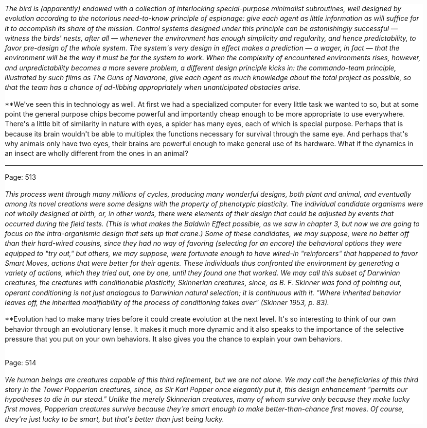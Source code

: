 *The bird is (apparently) endowed with a collection of interlocking special-purpose minimalist subroutines, well designed by evolution according to the notorious need-to-know principle of espionage: give each agent as little information as will suffice for it to accomplish its share of the mission.
Control systems designed under this principle can be astonishingly successful — witness the birds' nests, after all — whenever the environment has enough simplicity and regularity, and hence predictability, to favor pre-design of the whole system. The system's very design in effect makes a prediction — a wager, in fact — that the environment will be the way it must be for the system to work. When the complexity of encountered environments rises, however, and unpredictability becomes a more severe problem, a different design principle kicks in: the commando-team principle, illustrated by such films as The Guns of Navarone, give each agent as much knowledge about the total project as possible, so that the team has a chance of ad-libbing appropriately when unanticipated obstacles arise.*

**We've seen this in technology as well. At first we had a specialized computer for every little task we wanted to so, but at some point the general purpose chips become powerful and importantly cheap enough to be more appropriate to use everywhere. There's a little bit of similarity in nature with eyes, a spider has many eyes, each of which is special purpose. Perhaps that is because its brain wouldn't be able to multiplex the functions necessary for survival through the same eye. And perhaps that's why animals only have two eyes, their brains are powerful enough to make general use of its hardware. What if the dynamics in an insect are wholly different from the ones in an animal?

---
Page: 513

*This process went through many millions of cycles, producing many wonderful designs, both plant and animal, and eventually among its novel creations were some designs with the property of phenotypic plasticity. The individual candidate organisms were not wholly designed at birth, or, in other words, there were elements of their design that could be adjusted by events that occurred during the field tests. (This is what makes the Baldwin Effect possible, as we saw in chapter 3, but now we are going to focus on the intra-organismic design that sets up that crane.) Some of these candidates, we may suppose, were no better off than their hard-wired cousins, since they had no way of favoring (selecting for an encore) the behavioral options they were equipped to "try out," but others, we may suppose, were fortunate enough to have wired-in "reinforcers" that happened to favor Smart Moves, actions that were better for their agents. These individuals thus confronted the environment by generating a variety of actions, which they tried out, one by one, until they found one that worked. We may call this subset of Darwinian creatures, the creatures with conditionable plasticity, Skinnerian creatures, since, as B. F. Skinner was fond of pointing out, operant conditioning is not just analogous to Darwinian natural selection; it is continuous with it. "Where inherited behavior leaves off, the inherited modifiability of the process of conditioning takes over" (Skinner 1953, p. 83).*

**Evolution had to make many tries before it could create evolution at the next level. It's so interesting to think of our own behavior through an evolutionary lense. It makes it much more dynamic and it also speaks to the importance of the selective pressure that you put on your own behaviors. It also gives you the chance to explain your own behaviors. 

---
Page: 514

*We human beings are creatures capable of this third refinement, but we are not alone. We may call the beneficiaries of this third story in the Tower Popperian creatures, since, as Sir Karl Popper once elegantly put it, this design enhancement "permits our hypotheses to die in our stead." Unlike the merely Skinnerian creatures, many of whom survive only because they make lucky first moves, Popperian creatures survive because they're smart enough to make better-than-chance first moves. Of course, they're just lucky to be smart, but that's better than just being lucky.*
